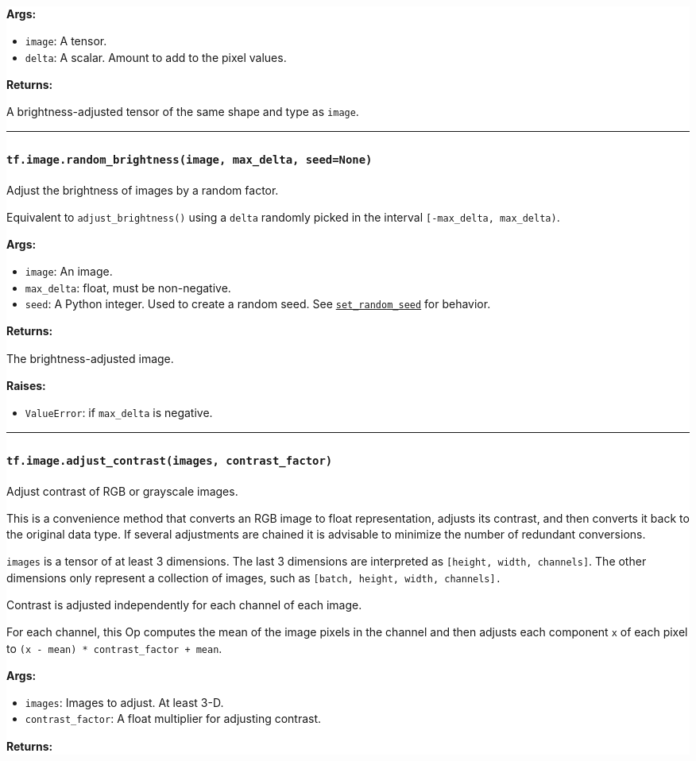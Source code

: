 **Args:**

* `image`: A tensor.
* `delta`: A scalar. Amount to add to the pixel values.

**Returns:**

A brightness-adjusted tensor of the same shape and type as `image`.

***

### `tf.image.random_brightness(image, max_delta, seed=None)` <a href="#random_brightness" id="random_brightness"></a>

Adjust the brightness of images by a random factor.

Equivalent to `adjust_brightness()` using a `delta` randomly picked in the interval `[-max_delta, max_delta)`.

**Args:**

* `image`: An image.
* `max_delta`: float, must be non-negative.
* `seed`: A Python integer. Used to create a random seed. See [`set_random_seed`](broken-reference) for behavior.

**Returns:**

The brightness-adjusted image.

**Raises:**

* `ValueError`: if `max_delta` is negative.

***

### `tf.image.adjust_contrast(images, contrast_factor)` <a href="#adjust_contrast" id="adjust_contrast"></a>

Adjust contrast of RGB or grayscale images.

This is a convenience method that converts an RGB image to float representation, adjusts its contrast, and then converts it back to the original data type. If several adjustments are chained it is advisable to minimize the number of redundant conversions.

`images` is a tensor of at least 3 dimensions. The last 3 dimensions are interpreted as `[height, width, channels]`. The other dimensions only represent a collection of images, such as `[batch, height, width, channels].`

Contrast is adjusted independently for each channel of each image.

For each channel, this Op computes the mean of the image pixels in the channel and then adjusts each component `x` of each pixel to `(x - mean) * contrast_factor + mean`.

**Args:**

* `images`: Images to adjust. At least 3-D.
* `contrast_factor`: A float multiplier for adjusting contrast.

**Returns:**
